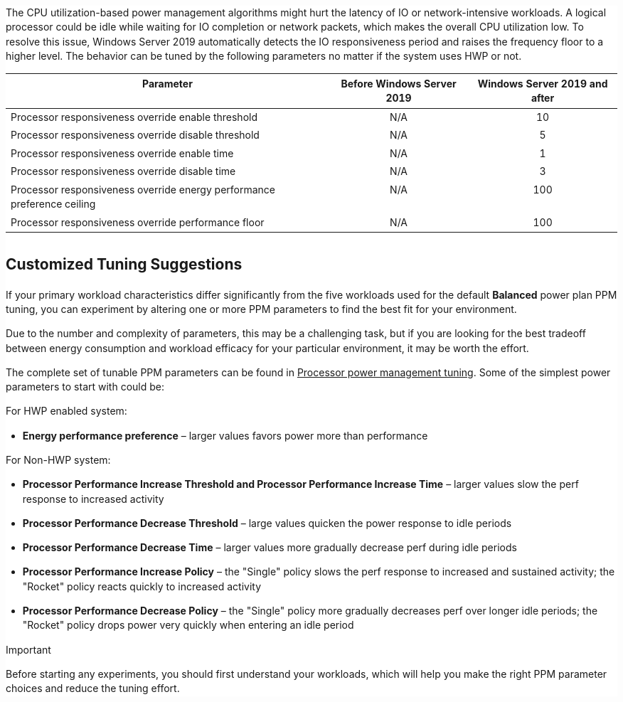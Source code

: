 
The CPU utilization-based power management algorithms might hurt the latency of IO or network-intensive workloads. A logical processor could be idle while waiting for IO completion or network packets, which makes the overall CPU utilization low. To resolve this issue, Windows Server 2019 automatically detects the IO responsiveness period and raises the frequency floor to a higher level. The behavior can be tuned by the following parameters no matter if the system uses HWP or not. 

|Parameter|Before Windows Server 2019 | Windows Server 2019 and after|
|-|:---------------------------------:|:-----------------------------:|
| Processor responsiveness override enable threshold  | N/A | 10 |
| Processor responsiveness override disable threshold | N/A | 5 |
| Processor responsiveness override enable time       | N/A | 1 |
| Processor responsiveness override disable time      | N/A | 3 |
| Processor responsiveness override energy performance preference ceiling | N/A | 100 |
| Processor responsiveness override performance floor | N/A | 100 |

## Customized Tuning Suggestions

If your primary workload characteristics differ significantly from the five workloads used for the default **Balanced** power plan PPM tuning, you can experiment by altering one or more PPM parameters to find the best fit for your environment.

Due to the number and complexity of parameters, this may be a challenging task, but if you are looking for the best tradeoff between energy consumption and workload efficacy for your particular environment, it may be worth the effort.

 The complete set of tunable PPM parameters can be found in [Processor power management tuning](/previous-versions/windows/hardware/design/dn613983(v=vs.85)). Some of the simplest power parameters to start with could be:

For HWP enabled system:
-   **Energy performance preference** – larger values  favors power more than performance

For Non-HWP system:

-   **Processor Performance Increase Threshold and Processor Performance Increase Time** – larger values slow the perf response to increased activity

-   **Processor Performance Decrease Threshold** – large values quicken the power response to idle periods

-   **Processor Performance Decrease Time** – larger values more gradually decrease perf during idle periods

-   **Processor Performance Increase Policy** – the "Single" policy slows the perf response to increased and sustained activity; the "Rocket" policy reacts quickly to increased activity

-   **Processor Performance Decrease Policy** – the "Single" policy more gradually decreases perf over longer idle periods; the "Rocket" policy drops power very quickly when entering an idle period

>[!Important]
> Before starting any experiments, you should first understand your workloads, which will help you make the right PPM parameter choices and reduce the tuning effort.
